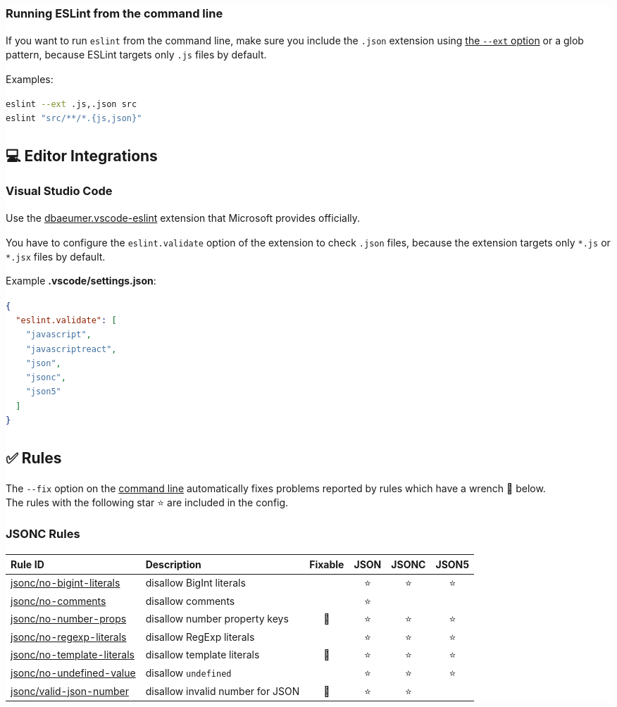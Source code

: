 ### Running ESLint from the command line

If you want to run `eslint` from the command line, make sure you include the `.json` extension using [the `--ext` option](https://eslint.org/docs/user-guide/configuring#specifying-file-extensions-to-lint) or a glob pattern, because ESLint targets only `.js` files by default.

Examples:

```bash
eslint --ext .js,.json src
eslint "src/**/*.{js,json}"
```

## :computer: Editor Integrations

### Visual Studio Code

Use the [dbaeumer.vscode-eslint](https://marketplace.visualstudio.com/items?itemName=dbaeumer.vscode-eslint) extension that Microsoft provides officially.

You have to configure the `eslint.validate` option of the extension to check `.json` files, because the extension targets only `*.js` or `*.jsx` files by default.

Example **.vscode/settings.json**:

```json
{
  "eslint.validate": [
    "javascript",
    "javascriptreact",
    "json",
    "jsonc",
    "json5"
  ]
}
```




## :white_check_mark: Rules



The `--fix` option on the [command line](https://eslint.org/docs/user-guide/command-line-interface#fixing-problems) automatically fixes problems reported by rules which have a wrench :wrench: below.  
The rules with the following star :star: are included in the config.



### JSONC Rules

| Rule ID | Description | Fixable | JSON | JSONC | JSON5 |
|:--------|:------------|:-------:|:----:|:-----:|:-----:|
| [jsonc/no-bigint-literals](https://ota-meshi.github.io/eslint-plugin-jsonc/rules/no-bigint-literals.html) | disallow BigInt literals |  | :star: | :star: | :star: |
| [jsonc/no-comments](https://ota-meshi.github.io/eslint-plugin-jsonc/rules/no-comments.html) | disallow comments |  | :star: |  |  |
| [jsonc/no-number-props](https://ota-meshi.github.io/eslint-plugin-jsonc/rules/no-number-props.html) | disallow number property keys | :wrench: | :star: | :star: | :star: |
| [jsonc/no-regexp-literals](https://ota-meshi.github.io/eslint-plugin-jsonc/rules/no-regexp-literals.html) | disallow RegExp literals |  | :star: | :star: | :star: |
| [jsonc/no-template-literals](https://ota-meshi.github.io/eslint-plugin-jsonc/rules/no-template-literals.html) | disallow template literals | :wrench: | :star: | :star: | :star: |
| [jsonc/no-undefined-value](https://ota-meshi.github.io/eslint-plugin-jsonc/rules/no-undefined-value.html) | disallow `undefined` |  | :star: | :star: | :star: |
| [jsonc/valid-json-number](https://ota-meshi.github.io/eslint-plugin-jsonc/rules/valid-json-number.html) | disallow invalid number for JSON | :wrench: | :star: | :star: |  |
